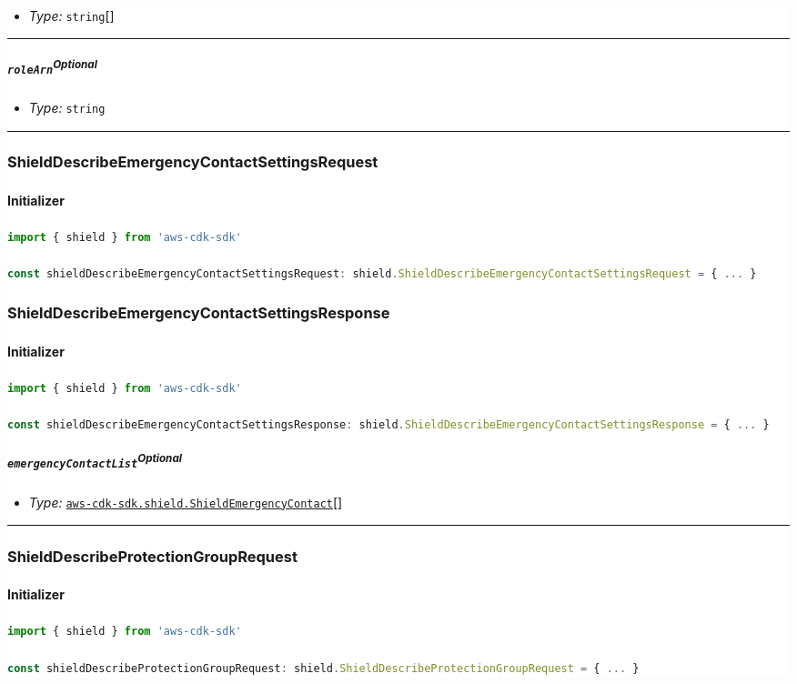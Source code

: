 - *Type:* `string`[]

---

##### `roleArn`<sup>Optional</sup> <a name="aws-cdk-sdk.shield.ShieldDescribeDrtAccessResponse.property.roleArn"></a>

- *Type:* `string`

---

### ShieldDescribeEmergencyContactSettingsRequest <a name="aws-cdk-sdk.shield.ShieldDescribeEmergencyContactSettingsRequest"></a>

#### Initializer <a name="[object Object].Initializer"></a>

```typescript
import { shield } from 'aws-cdk-sdk'

const shieldDescribeEmergencyContactSettingsRequest: shield.ShieldDescribeEmergencyContactSettingsRequest = { ... }
```

### ShieldDescribeEmergencyContactSettingsResponse <a name="aws-cdk-sdk.shield.ShieldDescribeEmergencyContactSettingsResponse"></a>

#### Initializer <a name="[object Object].Initializer"></a>

```typescript
import { shield } from 'aws-cdk-sdk'

const shieldDescribeEmergencyContactSettingsResponse: shield.ShieldDescribeEmergencyContactSettingsResponse = { ... }
```

##### `emergencyContactList`<sup>Optional</sup> <a name="aws-cdk-sdk.shield.ShieldDescribeEmergencyContactSettingsResponse.property.emergencyContactList"></a>

- *Type:* [`aws-cdk-sdk.shield.ShieldEmergencyContact`](#aws-cdk-sdk.shield.ShieldEmergencyContact)[]

---

### ShieldDescribeProtectionGroupRequest <a name="aws-cdk-sdk.shield.ShieldDescribeProtectionGroupRequest"></a>

#### Initializer <a name="[object Object].Initializer"></a>

```typescript
import { shield } from 'aws-cdk-sdk'

const shieldDescribeProtectionGroupRequest: shield.ShieldDescribeProtectionGroupRequest = { ... }
```
